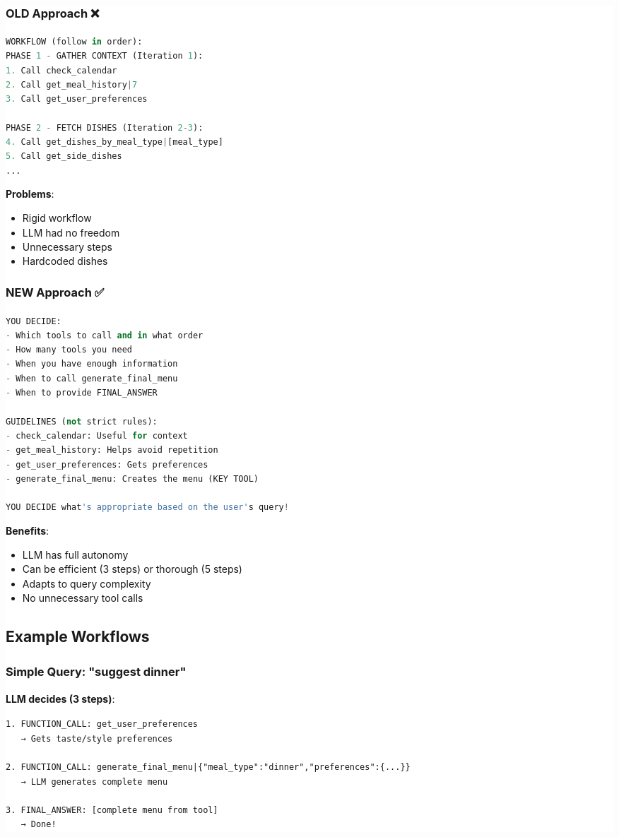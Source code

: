 ### OLD Approach ❌
```python
WORKFLOW (follow in order):
PHASE 1 - GATHER CONTEXT (Iteration 1):
1. Call check_calendar
2. Call get_meal_history|7
3. Call get_user_preferences

PHASE 2 - FETCH DISHES (Iteration 2-3):
4. Call get_dishes_by_meal_type|[meal_type]
5. Call get_side_dishes
...
```

**Problems**:
- Rigid workflow
- LLM had no freedom
- Unnecessary steps
- Hardcoded dishes

### NEW Approach ✅
```python
YOU DECIDE:
- Which tools to call and in what order
- How many tools you need
- When you have enough information
- When to call generate_final_menu
- When to provide FINAL_ANSWER

GUIDELINES (not strict rules):
- check_calendar: Useful for context
- get_meal_history: Helps avoid repetition
- get_user_preferences: Gets preferences
- generate_final_menu: Creates the menu (KEY TOOL)

YOU DECIDE what's appropriate based on the user's query!
```

**Benefits**:
- LLM has full autonomy
- Can be efficient (3 steps) or thorough (5 steps)
- Adapts to query complexity
- No unnecessary tool calls

## Example Workflows

### Simple Query: "suggest dinner"

**LLM decides (3 steps)**:
```
1. FUNCTION_CALL: get_user_preferences
   → Gets taste/style preferences

2. FUNCTION_CALL: generate_final_menu|{"meal_type":"dinner","preferences":{...}}
   → LLM generates complete menu

3. FINAL_ANSWER: [complete menu from tool]
   → Done!
```

